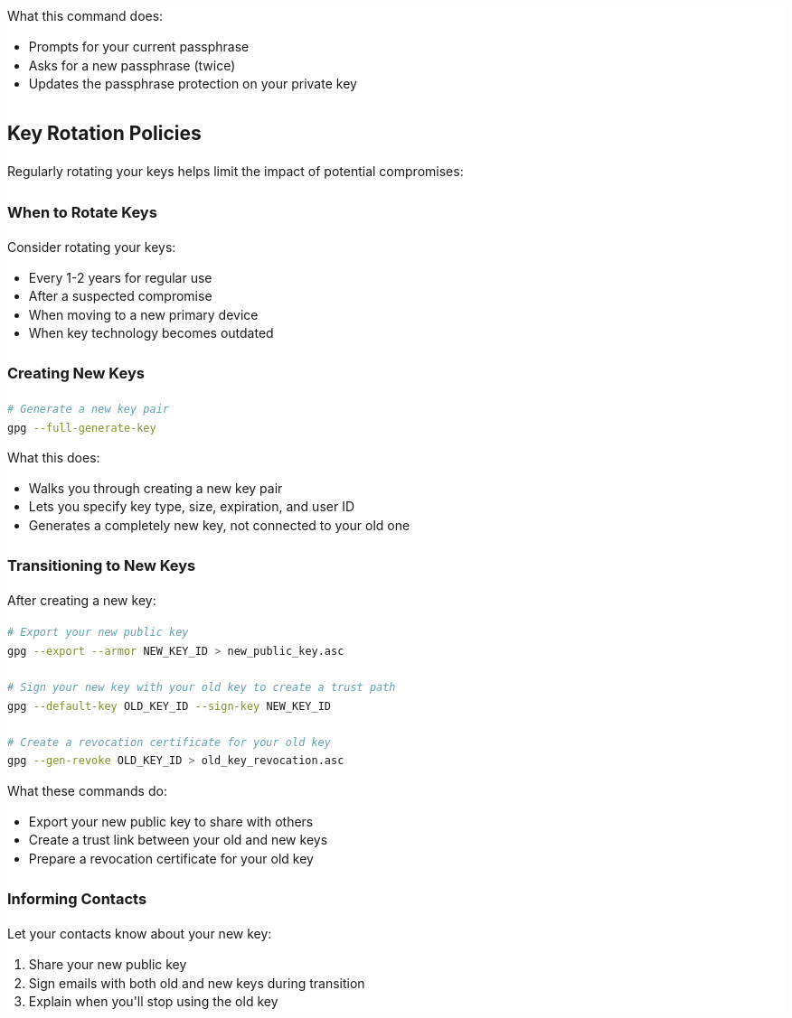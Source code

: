 What this command does:
- Prompts for your current passphrase
- Asks for a new passphrase (twice)
- Updates the passphrase protection on your private key

## Key Rotation Policies

Regularly rotating your keys helps limit the impact of potential compromises:

### When to Rotate Keys

Consider rotating your keys:
- Every 1-2 years for regular use
- After a suspected compromise
- When moving to a new primary device
- When key technology becomes outdated

### Creating New Keys

```bash
# Generate a new key pair
gpg --full-generate-key
```

What this does:
- Walks you through creating a new key pair
- Lets you specify key type, size, expiration, and user ID
- Generates a completely new key, not connected to your old one

### Transitioning to New Keys

After creating a new key:

```bash
# Export your new public key
gpg --export --armor NEW_KEY_ID > new_public_key.asc

# Sign your new key with your old key to create a trust path
gpg --default-key OLD_KEY_ID --sign-key NEW_KEY_ID

# Create a revocation certificate for your old key
gpg --gen-revoke OLD_KEY_ID > old_key_revocation.asc
```

What these commands do:
- Export your new public key to share with others
- Create a trust link between your old and new keys
- Prepare a revocation certificate for your old key

### Informing Contacts

Let your contacts know about your new key:
1. Share your new public key
2. Sign emails with both old and new keys during transition
3. Explain when you'll stop using the old key
